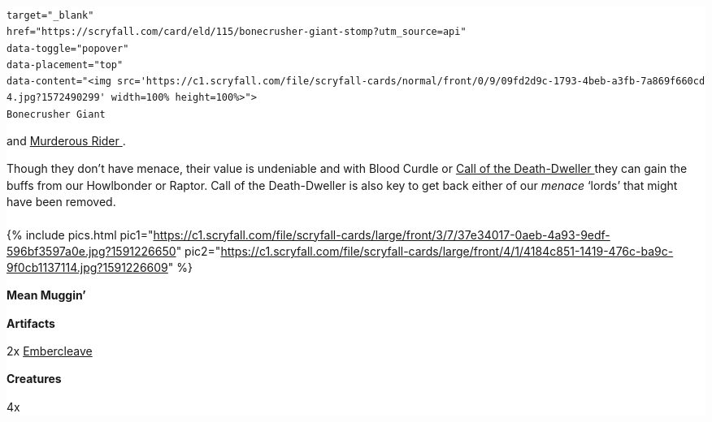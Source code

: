 	target="_blank"
	href="https://scryfall.com/card/eld/115/bonecrusher-giant-stomp?utm_source=api"
	data-toggle="popover"
	data-placement="top"
	data-content="<img src='https://c1.scryfall.com/file/scryfall-cards/normal/front/0/9/09fd2d9c-1793-4beb-a3fb-7a869f660cd4.jpg?1572490299' width=100% height=100%>">
	Bonecrusher Giant
</a> and 
<a
	class="accented-link"
	target="_blank"
	href="https://scryfall.com/card/eld/97/murderous-rider-swift-end?utm_source=api"
	data-toggle="popover"
	data-placement="top"
	data-content="<img src='https://c1.scryfall.com/file/scryfall-cards/normal/front/e/7/e73d8a84-2c0d-423c-89c7-71de0af9e1ac.jpg?1572490190' width=100% height=100%>">
	Murderous Rider
</a>.

Though they don’t have menace, their value is undeniable and with Blood Curdle or 
<a
	class="accented-link"
	target="_blank"
	href="https://scryfall.com/card/iko/78/call-of-the-death-dweller?utm_source=api"
	data-toggle="popover"
	data-placement="top"
	data-content="<img src='https://c1.scryfall.com/file/scryfall-cards/normal/front/3/7/37e34017-0aeb-4a93-9edf-596bf3597a0e.jpg?1591226650' width=100% height=100%>">
	Call of the Death-Dweller
</a> they can gain the buffs from our Howlbonder or Raptor. Call of the Death-Dweller is also key to get back either of our *menace* ‘lords’ that might have been removed.
<br />
<br />
{% include pics.html
pic1="https://c1.scryfall.com/file/scryfall-cards/large/front/3/7/37e34017-0aeb-4a93-9edf-596bf3597a0e.jpg?1591226650"
pic2="https://c1.scryfall.com/file/scryfall-cards/large/front/4/1/4184c851-1419-476c-ba9c-9f0cb1137114.jpg?1591226609" %}
<br />

**Mean Muggin’**
 
<div class="row">
    <div class="col-md-2"></div>
    <div class="col-md-8">
        <div class="row">
            <div class="col-6">
<b>Artifacts</b>
    <p class="mb-0">
    2x 
<a
	class="accented-link"
	target="_blank"
	href="https://scryfall.com/card/eld/120/embercleave?utm_source=api"
	data-toggle="popover"
	data-placement="top"
	data-content="<img src='https://c1.scryfall.com/file/scryfall-cards/normal/front/a/a/aaae15dd-11b6-4421-99e9-365c7fe4a5d6.jpg?1572490333' width=100% height=100%>">
	Embercleave
</a>
    </p>
<b>Creatures</b>
<p class="mb-0">
    4x 
<a
	class="accented-link"